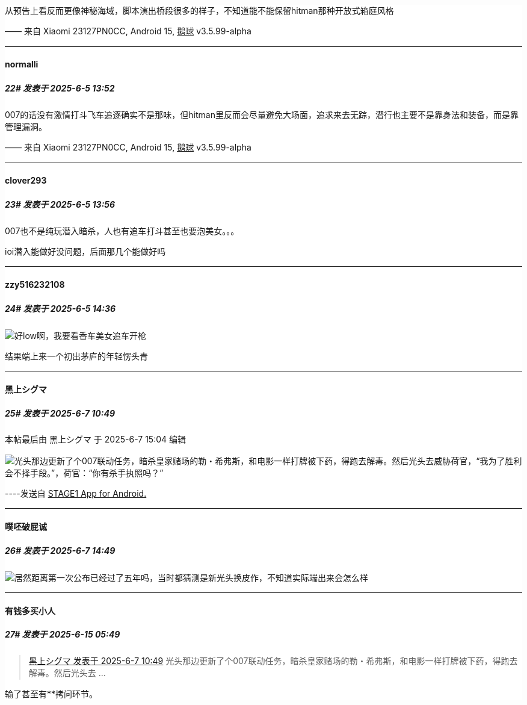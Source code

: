从预告上看反而更像神秘海域，脚本演出桥段很多的样子，不知道能不能保留hitman那种开放式箱庭风格

—— 来自 Xiaomi 23127PN0CC, Android 15, [鹅球](https://www.pgyer.com/xfPejhuq) v3.5.99-alpha

*****

####  normalli  
##### 22#       发表于 2025-6-5 13:52

007的话没有激情打斗飞车追逐确实不是那味，但hitman里反而会尽量避免大场面，追求来去无踪，潜行也主要不是靠身法和装备，而是靠管理漏洞。

—— 来自 Xiaomi 23127PN0CC, Android 15, [鹅球](https://www.pgyer.com/xfPejhuq) v3.5.99-alpha

*****

####  clover293  
##### 23#       发表于 2025-6-5 13:56

007也不是纯玩潜入暗杀，人也有追车打斗甚至也要泡美女。。。

ioi潜入能做好没问题，后面那几个能做好吗

*****

####  zzy516232108  
##### 24#       发表于 2025-6-5 14:36

<img src="https://static.stage1st.com/image/smiley/face2017/067.png" referrerpolicy="no-referrer">好low啊，我要看香车美女追车开枪

结果端上来一个初出茅庐的年轻愣头青

*****

####  黑上シグマ  
##### 25#       发表于 2025-6-7 10:49

 本帖最后由 黑上シグマ 于 2025-6-7 15:04 编辑 

<img src="https://static.stage1st.com/image/smiley/face2017/067.png" referrerpolicy="no-referrer">光头那边更新了个007联动任务，暗杀皇家赌场的勒・希弗斯，和电影一样打牌被下药，得跑去解毒。然后光头去威胁荷官，“我为了胜利会不择手段。”，荷官：“你有杀手执照吗？”

----发送自 [STAGE1 App for Android.](http://stage1.5j4m.com/?1.47)

*****

####  噗呸破屁诚  
##### 26#       发表于 2025-6-7 14:49

<img src="https://static.stage1st.com/image/smiley/face2017/068.png" referrerpolicy="no-referrer">居然距离第一次公布已经过了五年吗，当时都猜测是新光头换皮作，不知道实际端出来会怎么样

*****

####  有钱多买小人  
##### 27#       发表于 2025-6-15 05:49

<blockquote><a href="httphttps://stage1st.com/2b/forum.php?mod=redirect&amp;goto=findpost&amp;pid=67896199&amp;ptid=2252748" target="_blank">黑上シグマ 发表于 2025-6-7 10:49</a>
光头那边更新了个007联动任务，暗杀皇家赌场的勒・希弗斯，和电影一样打牌被下药，得跑去解毒。然后光头去 ...</blockquote>
输了甚至有**拷问环节。
